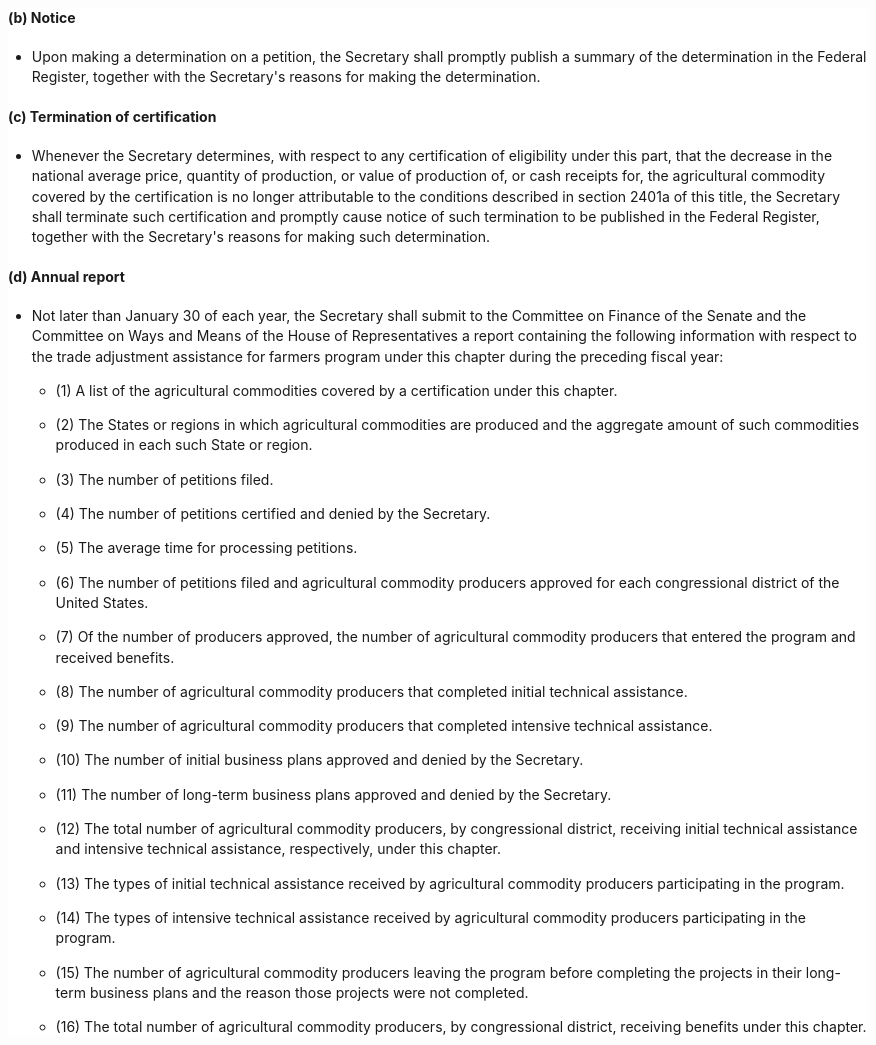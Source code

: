 #### (b) Notice
* Upon making a determination on a petition, the Secretary shall promptly publish a summary of the determination in the Federal Register, together with the Secretary's reasons for making the determination.

#### (c) Termination of certification
* Whenever the Secretary determines, with respect to any certification of eligibility under this part, that the decrease in the national average price, quantity of production, or value of production of, or cash receipts for, the agricultural commodity covered by the certification is no longer attributable to the conditions described in section 2401a of this title, the Secretary shall terminate such certification and promptly cause notice of such termination to be published in the Federal Register, together with the Secretary's reasons for making such determination.

#### (d) Annual report
* Not later than January 30 of each year, the Secretary shall submit to the Committee on Finance of the Senate and the Committee on Ways and Means of the House of Representatives a report containing the following information with respect to the trade adjustment assistance for farmers program under this chapter during the preceding fiscal year:

  * (1) A list of the agricultural commodities covered by a certification under this chapter.

  * (2) The States or regions in which agricultural commodities are produced and the aggregate amount of such commodities produced in each such State or region.

  * (3) The number of petitions filed.

  * (4) The number of petitions certified and denied by the Secretary.

  * (5) The average time for processing petitions.

  * (6) The number of petitions filed and agricultural commodity producers approved for each congressional district of the United States.

  * (7) Of the number of producers approved, the number of agricultural commodity producers that entered the program and received benefits.

  * (8) The number of agricultural commodity producers that completed initial technical assistance.

  * (9) The number of agricultural commodity producers that completed intensive technical assistance.

  * (10) The number of initial business plans approved and denied by the Secretary.

  * (11) The number of long-term business plans approved and denied by the Secretary.

  * (12) The total number of agricultural commodity producers, by congressional district, receiving initial technical assistance and intensive technical assistance, respectively, under this chapter.

  * (13) The types of initial technical assistance received by agricultural commodity producers participating in the program.

  * (14) The types of intensive technical assistance received by agricultural commodity producers participating in the program.

  * (15) The number of agricultural commodity producers leaving the program before completing the projects in their long-term business plans and the reason those projects were not completed.

  * (16) The total number of agricultural commodity producers, by congressional district, receiving benefits under this chapter.
